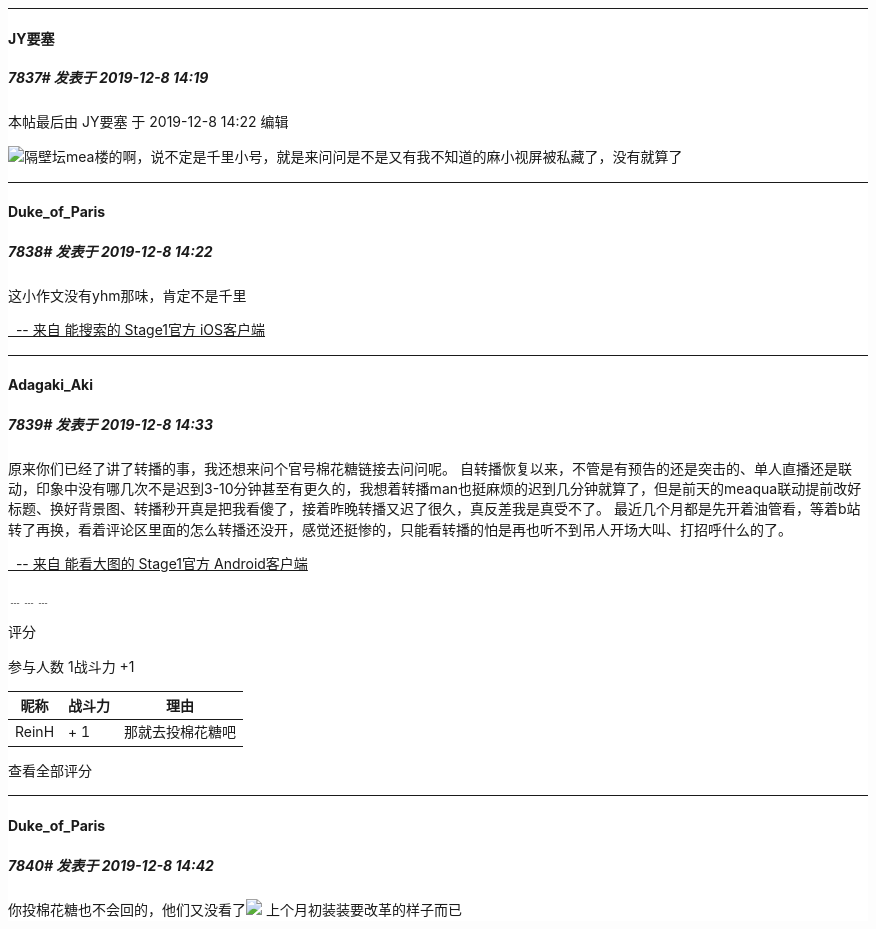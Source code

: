 
-----

####  JY要塞  
##### 7837#       发表于 2019-12-8 14:19


 本帖最后由 JY要塞 于 2019-12-8 14:22 编辑 

<img src="https://static.saraba1st.com/image/smiley/face2017/067.png" referrerpolicy="no-referrer">隔壁坛mea楼的啊，说不定是千里小号，就是来问问是不是又有我不知道的麻小视屏被私藏了，没有就算了


-----

####  Duke_of_Paris  
##### 7838#       发表于 2019-12-8 14:22


这小作文没有yhm那味，肯定不是千里

[  -- 来自 能搜索的 Stage1官方 iOS客户端](https://itunes.apple.com/fi/app/saraba1st/id1221237470?mt=8)


-----

####  Adagaki_Aki  
##### 7839#       发表于 2019-12-8 14:33


原来你们已经了讲了转播的事，我还想来问个官号棉花糖链接去问问呢。
自转播恢复以来，不管是有预告的还是突击的、单人直播还是联动，印象中没有哪几次不是迟到3-10分钟甚至有更久的，我想着转播man也挺麻烦的迟到几分钟就算了，但是前天的meaqua联动提前改好标题、换好背景图、转播秒开真是把我看傻了，接着昨晚转播又迟了很久，真反差我是真受不了。
最近几个月都是先开着油管看，等着b站转了再换，看着评论区里面的怎么转播还没开，感觉还挺惨的，只能看转播的怕是再也听不到吊人开场大叫、打招呼什么的了。

[  -- 来自 能看大图的 Stage1官方 Android客户端](https://www.coolapk.com/apk/140634)


﹍﹍﹍

评分


 参与人数 1战斗力 +1

|昵称|战斗力|理由|
|----|---|---|
| ReinH| + 1|那就去投棉花糖吧|


查看全部评分


-----

####  Duke_of_Paris  
##### 7840#       发表于 2019-12-8 14:42


你投棉花糖也不会回的，他们又没看了<img src="https://static.saraba1st.com/image/smiley/face2017/067.png" referrerpolicy="no-referrer">
上个月初装装要改革的样子而已
